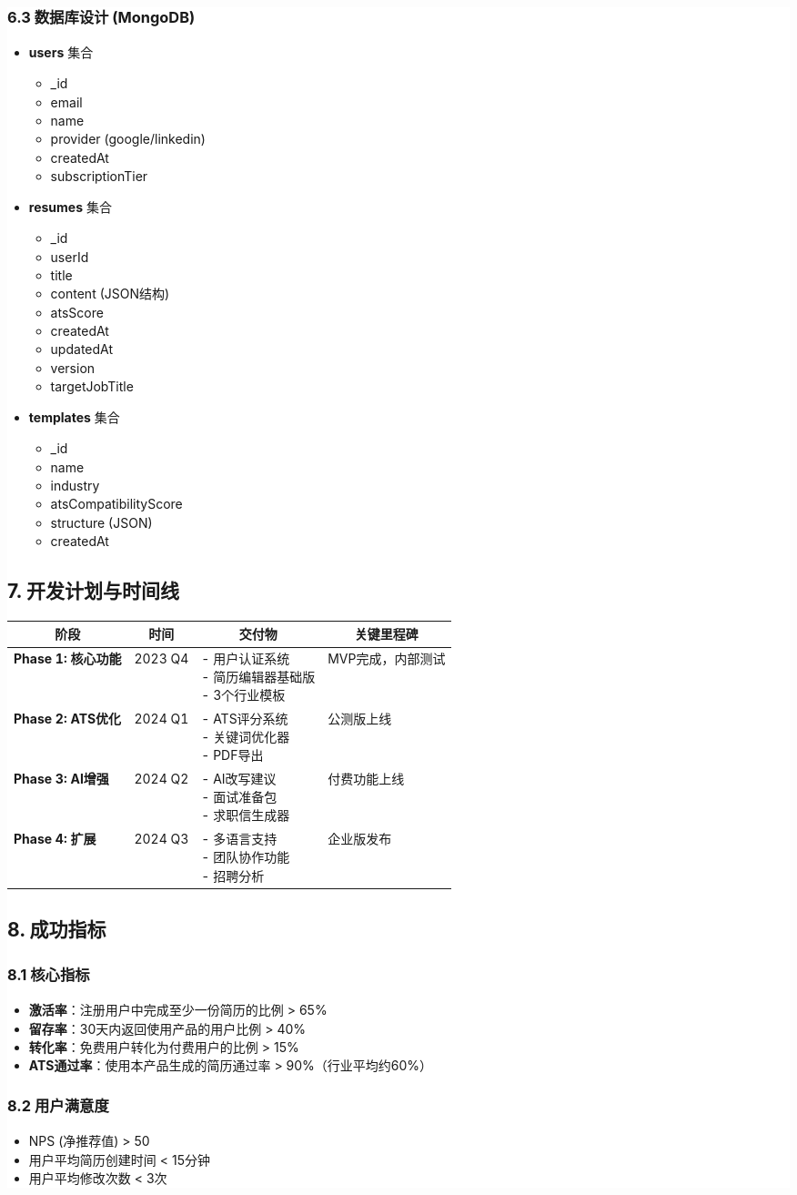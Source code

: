 ### 6.3 数据库设计 (MongoDB)
- **users** 集合
  - _id
  - email
  - name
  - provider (google/linkedin)
  - createdAt
  - subscriptionTier

- **resumes** 集合
  - _id
  - userId
  - title
  - content (JSON结构)
  - atsScore
  - createdAt
  - updatedAt
  - version
  - targetJobTitle

- **templates** 集合
  - _id
  - name
  - industry
  - atsCompatibilityScore
  - structure (JSON)
  - createdAt

## 7. 开发计划与时间线

| 阶段 | 时间 | 交付物 | 关键里程碑 |
|------|------|--------|-----------|
| **Phase 1: 核心功能** | 2023 Q4 | - 用户认证系统<br>- 简历编辑器基础版<br>- 3个行业模板 | MVP完成，内部测试 |
| **Phase 2: ATS优化** | 2024 Q1 | - ATS评分系统<br>- 关键词优化器<br>- PDF导出 | 公测版上线 |
| **Phase 3: AI增强** | 2024 Q2 | - AI改写建议<br>- 面试准备包<br>- 求职信生成器 | 付费功能上线 |
| **Phase 4: 扩展** | 2024 Q3 | - 多语言支持<br>- 团队协作功能<br>- 招聘分析 | 企业版发布 |

## 8. 成功指标

### 8.1 核心指标
- **激活率**：注册用户中完成至少一份简历的比例 > 65%
- **留存率**：30天内返回使用产品的用户比例 > 40%
- **转化率**：免费用户转化为付费用户的比例 > 15%
- **ATS通过率**：使用本产品生成的简历通过率 > 90%（行业平均约60%）

### 8.2 用户满意度
- NPS (净推荐值) > 50
- 用户平均简历创建时间 < 15分钟
- 用户平均修改次数 < 3次
